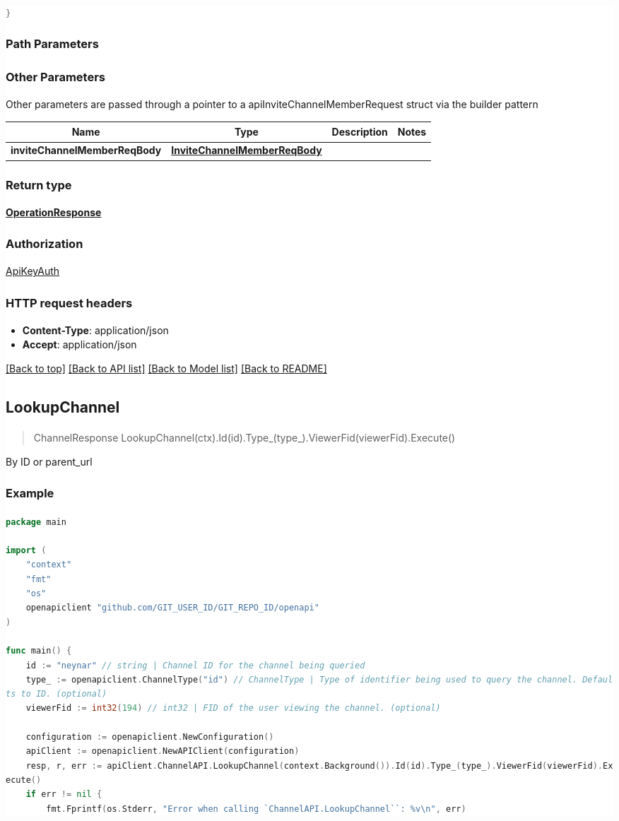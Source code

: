 ```go
}
```

### Path Parameters



### Other Parameters

Other parameters are passed through a pointer to a apiInviteChannelMemberRequest struct via the builder pattern


Name | Type | Description  | Notes
------------- | ------------- | ------------- | -------------
 **inviteChannelMemberReqBody** | [**InviteChannelMemberReqBody**](InviteChannelMemberReqBody.md) |  | 

### Return type

[**OperationResponse**](OperationResponse.md)

### Authorization

[ApiKeyAuth](../README.md#ApiKeyAuth)

### HTTP request headers

- **Content-Type**: application/json
- **Accept**: application/json

[[Back to top]](#) [[Back to API list]](../README.md#documentation-for-api-endpoints)
[[Back to Model list]](../README.md#documentation-for-models)
[[Back to README]](../README.md)


## LookupChannel

> ChannelResponse LookupChannel(ctx).Id(id).Type_(type_).ViewerFid(viewerFid).Execute()

By ID or parent_url



### Example

```go
package main

import (
	"context"
	"fmt"
	"os"
	openapiclient "github.com/GIT_USER_ID/GIT_REPO_ID/openapi"
)

func main() {
	id := "neynar" // string | Channel ID for the channel being queried
	type_ := openapiclient.ChannelType("id") // ChannelType | Type of identifier being used to query the channel. Defaults to ID. (optional)
	viewerFid := int32(194) // int32 | FID of the user viewing the channel. (optional)

	configuration := openapiclient.NewConfiguration()
	apiClient := openapiclient.NewAPIClient(configuration)
	resp, r, err := apiClient.ChannelAPI.LookupChannel(context.Background()).Id(id).Type_(type_).ViewerFid(viewerFid).Execute()
	if err != nil {
		fmt.Fprintf(os.Stderr, "Error when calling `ChannelAPI.LookupChannel``: %v\n", err)
```